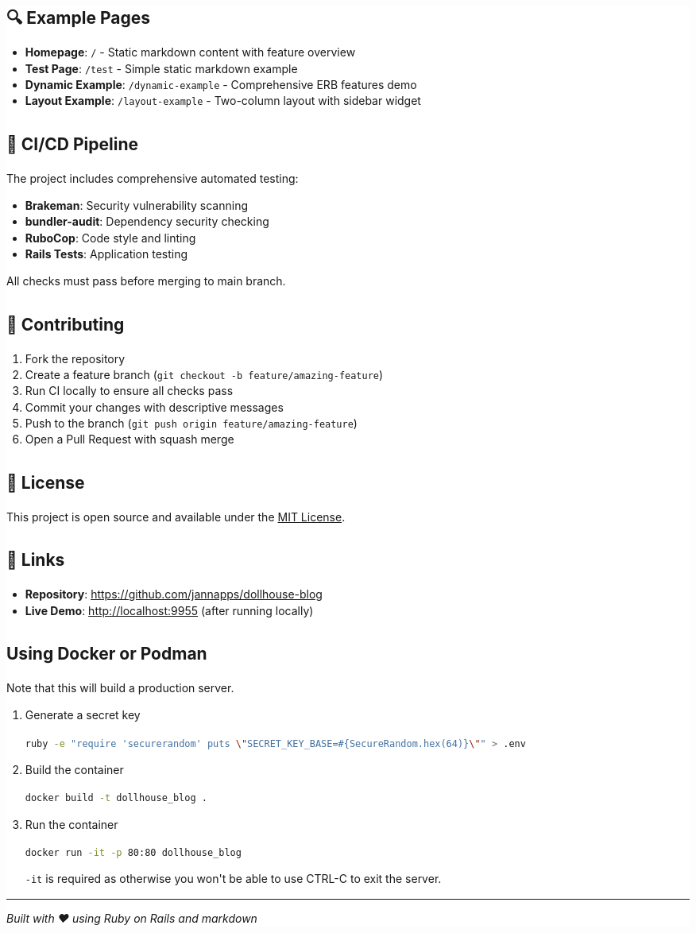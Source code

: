 ## 🔍 Example Pages

- **Homepage**: `/` - Static markdown content with feature overview
- **Test Page**: `/test` - Simple static markdown example
- **Dynamic Example**: `/dynamic-example` - Comprehensive ERB features demo
- **Layout Example**: `/layout-example` - Two-column layout with sidebar widget

## 🧪 CI/CD Pipeline

The project includes comprehensive automated testing:

- **Brakeman**: Security vulnerability scanning
- **bundler-audit**: Dependency security checking
- **RuboCop**: Code style and linting
- **Rails Tests**: Application testing

All checks must pass before merging to main branch.

## 🤝 Contributing

1. Fork the repository
2. Create a feature branch (`git checkout -b feature/amazing-feature`)
3. Run CI locally to ensure all checks pass
4. Commit your changes with descriptive messages
5. Push to the branch (`git push origin feature/amazing-feature`)
6. Open a Pull Request with squash merge

## 📄 License

This project is open source and available under the [MIT License](LICENSE).

## 🔗 Links

- **Repository**: <https://github.com/jannapps/dollhouse-blog>
- **Live Demo**: <http://localhost:9955> (after running locally)

## Using Docker or Podman

Note that this will build a production server.

1. Generate a secret key

   ```bash
   ruby -e "require 'securerandom' puts \"SECRET_KEY_BASE=#{SecureRandom.hex(64)}\"" > .env
   ```

2. Build the container

   ```bash
   docker build -t dollhouse_blog . 
   ```

3. Run the container

   ```bash
   docker run -it -p 80:80 dollhouse_blog
   ```

   ``-it`` is required as otherwise you won't be able to use CTRL-C to exit the server.

---

*Built with ❤️ using Ruby on Rails and markdown*
